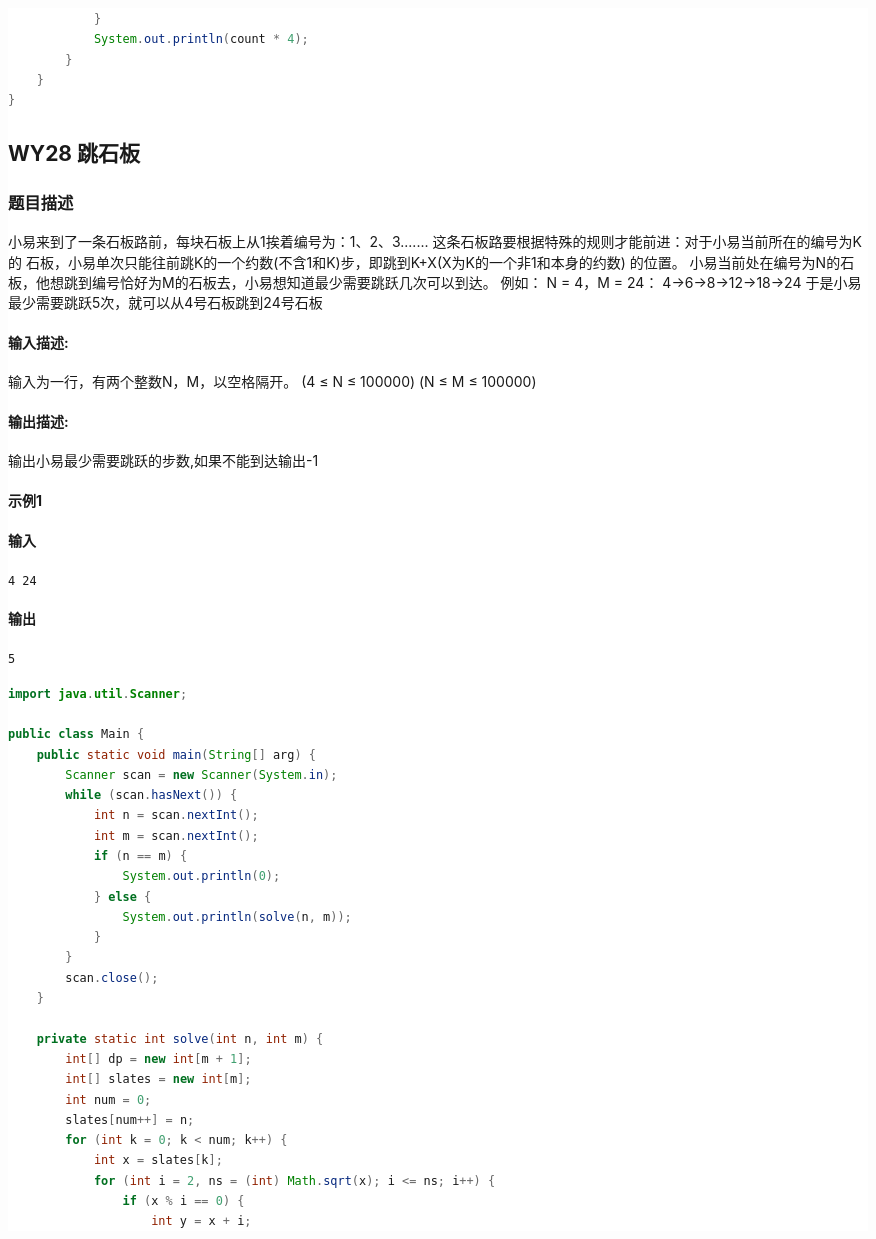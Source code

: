 ```java
            }
            System.out.println(count * 4);
        }
    }
}
```

## WY28 跳石板

### 题目描述

小易来到了一条石板路前，每块石板上从1挨着编号为：1、2、3....... 这条石板路要根据特殊的规则才能前进：对于小易当前所在的编号为K的 石板，小易单次只能往前跳K的一个约数(不含1和K)步，即跳到K+X(X为K的一个非1和本身的约数)
的位置。 小易当前处在编号为N的石板，他想跳到编号恰好为M的石板去，小易想知道最少需要跳跃几次可以到达。 例如： N = 4，M = 24： 4->6->8->12->18->24 于是小易最少需要跳跃5次，就可以从4号石板跳到24号石板

#### 输入描述:

输入为一行，有两个整数N，M，以空格隔开。 (4 ≤ N ≤ 100000) (N ≤ M ≤ 100000)

#### 输出描述:

输出小易最少需要跳跃的步数,如果不能到达输出-1

#### 示例1

#### 输入

```
4 24
```

#### 输出

```
5
```

```java
import java.util.Scanner;

public class Main {
    public static void main(String[] arg) {
        Scanner scan = new Scanner(System.in);
        while (scan.hasNext()) {
            int n = scan.nextInt();
            int m = scan.nextInt();
            if (n == m) {
                System.out.println(0);
            } else {
                System.out.println(solve(n, m));
            }
        }
        scan.close();
    }

    private static int solve(int n, int m) {
        int[] dp = new int[m + 1];
        int[] slates = new int[m];
        int num = 0;
        slates[num++] = n;
        for (int k = 0; k < num; k++) {
            int x = slates[k];
            for (int i = 2, ns = (int) Math.sqrt(x); i <= ns; i++) {
                if (x % i == 0) {
                    int y = x + i;
```